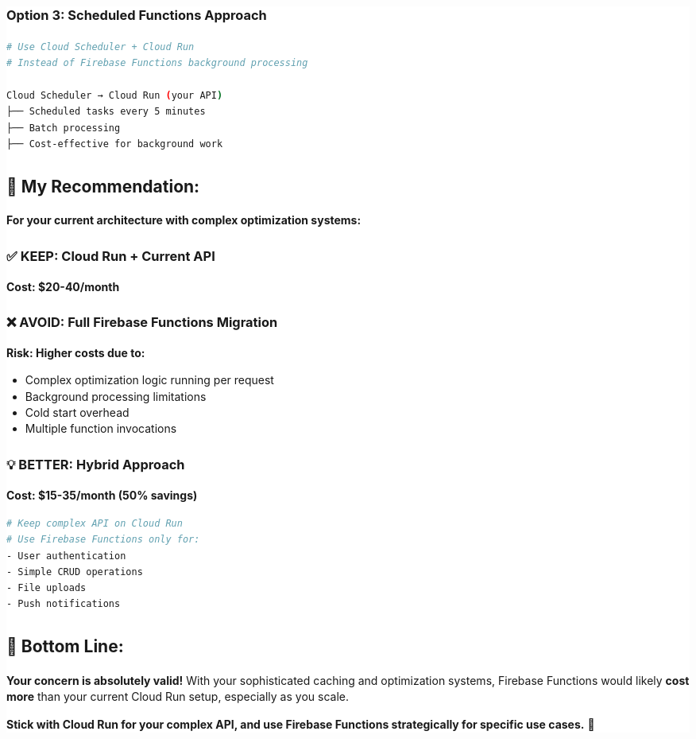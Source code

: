 ### **Option 3: Scheduled Functions Approach**
```bash
# Use Cloud Scheduler + Cloud Run
# Instead of Firebase Functions background processing

Cloud Scheduler → Cloud Run (your API)
├── Scheduled tasks every 5 minutes
├── Batch processing
├── Cost-effective for background work
```

## 🎯 **My Recommendation:**

**For your current architecture with complex optimization systems:**

### **✅ KEEP: Cloud Run + Current API**
**Cost: $20-40/month**

### **❌ AVOID: Full Firebase Functions Migration**
**Risk: Higher costs due to:**
- Complex optimization logic running per request
- Background processing limitations
- Cold start overhead
- Multiple function invocations

### **💡 BETTER: Hybrid Approach**
**Cost: $15-35/month (50% savings)**

```bash
# Keep complex API on Cloud Run
# Use Firebase Functions only for:
- User authentication
- Simple CRUD operations
- File uploads
- Push notifications
```

## 🚀 **Bottom Line:**

**Your concern is absolutely valid!** With your sophisticated caching and optimization systems, Firebase Functions would likely **cost more** than your current Cloud Run setup, especially as you scale.

**Stick with Cloud Run for your complex API, and use Firebase Functions strategically for specific use cases.** 🎯
